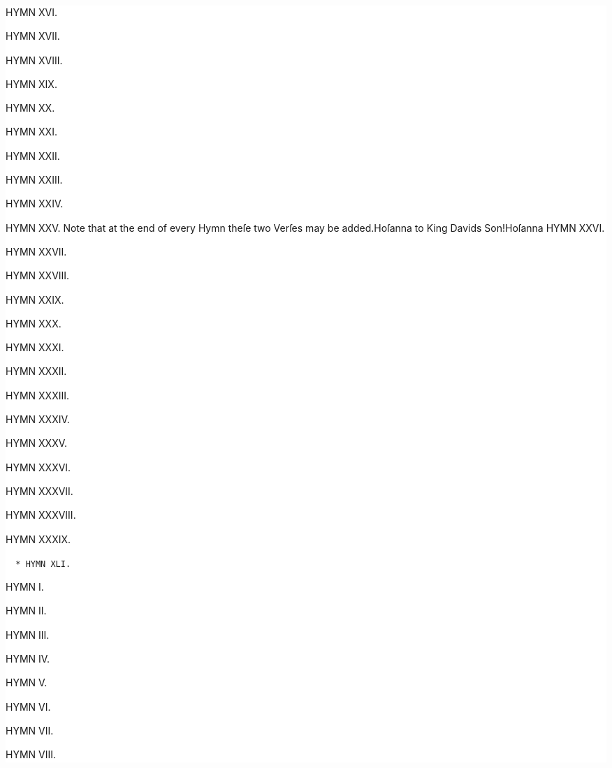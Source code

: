 HYMN XVI.

HYMN XVII.

HYMN XVIII.

HYMN XIX.

HYMN XX.

HYMN XXI.

HYMN XXII.

HYMN XXIII.

HYMN XXIV.

HYMN XXV.
Note that at the end of every Hymn theſe two Verſes may be added.Hoſanna to King Davids Son!Hoſanna 
HYMN XXVI.

HYMN XXVII.

HYMN XXVIII.

HYMN XXIX.

HYMN XXX.

HYMN XXXI.

HYMN XXXII.

HYMN XXXIII.

HYMN XXXIV.

HYMN XXXV.

HYMN XXXVI.

HYMN XXXVII.

HYMN XXXVIII.

HYMN XXXIX.

      * HYMN XLI.

HYMN I.

HYMN II.

HYMN III.

HYMN IV.

HYMN V.

HYMN VI.

HYMN VII.

HYMN VIII.
